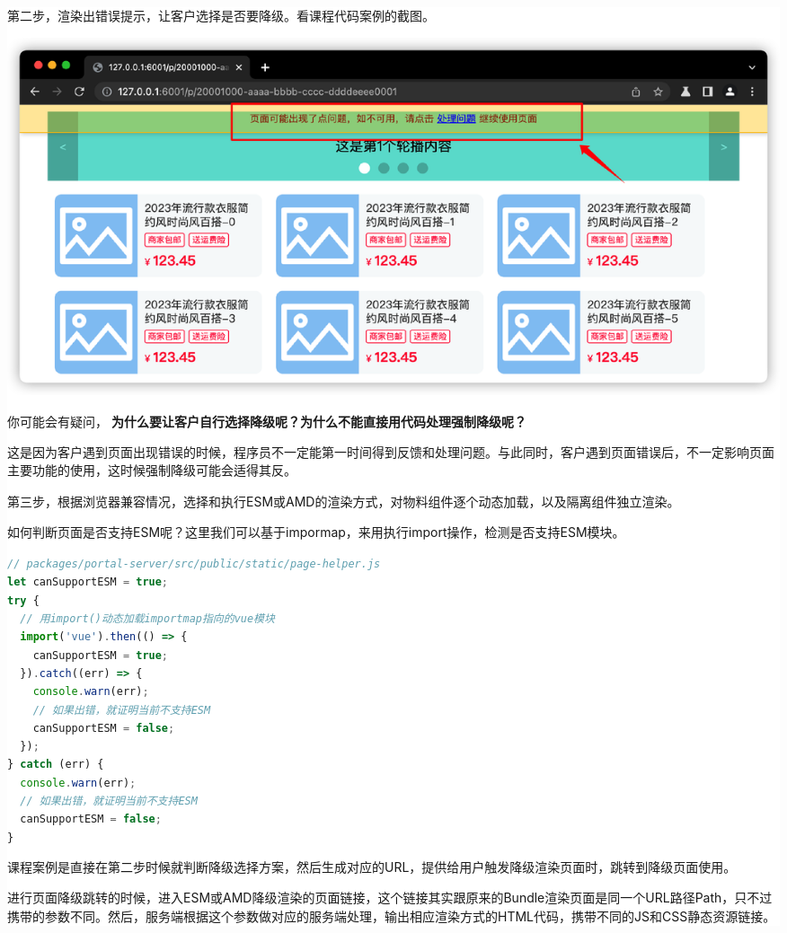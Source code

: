 第二步，渲染出错误提示，让客户选择是否要降级。看课程代码案例的截图。

![图片](images/628424/8da6e34d5ace7747b20bd60d04cdd2c4.png)

你可能会有疑问， **为什么要让客户自行选择降级呢？为什么不能直接用代码处理强制降级呢？**

这是因为客户遇到页面出现错误的时候，程序员不一定能第一时间得到反馈和处理问题。与此同时，客户遇到页面错误后，不一定影响页面主要功能的使用，这时候强制降级可能会适得其反。

第三步，根据浏览器兼容情况，选择和执行ESM或AMD的渲染方式，对物料组件逐个动态加载，以及隔离组件独立渲染。

如何判断页面是否支持ESM呢？这里我们可以基于impormap，来用执行import操作，检测是否支持ESM模块。

```typescript
// packages/portal-server/src/public/static/page-helper.js
let canSupportESM = true;
try {
  // 用import()动态加载importmap指向的vue模块
  import('vue').then(() => {
    canSupportESM = true;
  }).catch((err) => {
    console.warn(err);
    // 如果出错，就证明当前不支持ESM
    canSupportESM = false;
  });
} catch (err) {
  console.warn(err);
  // 如果出错，就证明当前不支持ESM
  canSupportESM = false;
}

```

课程案例是直接在第二步时候就判断降级选择方案，然后生成对应的URL，提供给用户触发降级渲染页面时，跳转到降级页面使用。

进行页面降级跳转的时候，进入ESM或AMD降级渲染的页面链接，这个链接其实跟原来的Bundle渲染页面是同一个URL路径Path，只不过携带的参数不同。然后，服务端根据这个参数做对应的服务端处理，输出相应渲染方式的HTML代码，携带不同的JS和CSS静态资源链接。

